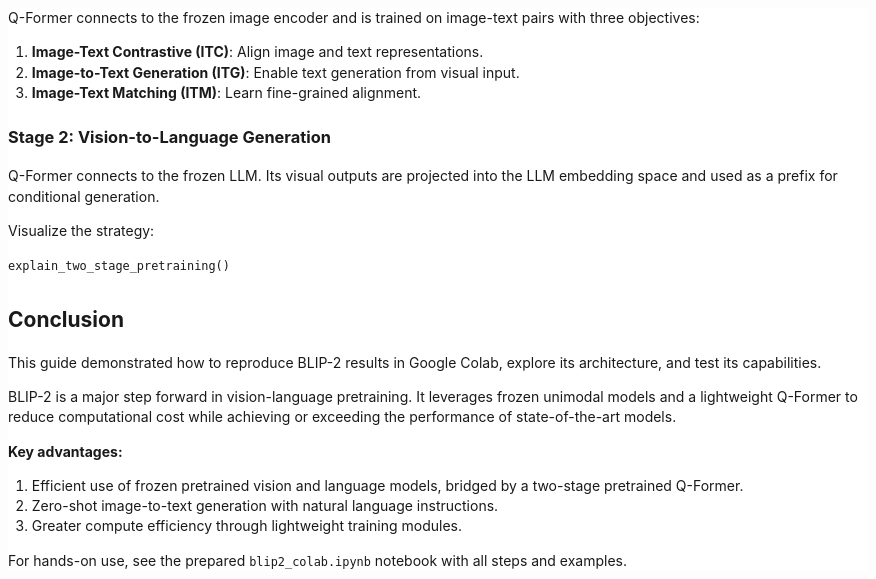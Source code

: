 Q-Former connects to the frozen image encoder and is trained on image-text pairs with three objectives:

1. **Image-Text Contrastive (ITC)**: Align image and text representations.
2. **Image-to-Text Generation (ITG)**: Enable text generation from visual input.
3. **Image-Text Matching (ITM)**: Learn fine-grained alignment.

### Stage 2: Vision-to-Language Generation

Q-Former connects to the frozen LLM. Its visual outputs are projected into the LLM embedding space and used as a prefix for conditional generation.

Visualize the strategy:

```python
explain_two_stage_pretraining()
```

## Conclusion

This guide demonstrated how to reproduce BLIP-2 results in Google Colab, explore its architecture, and test its capabilities.

BLIP-2 is a major step forward in vision-language pretraining. It leverages frozen unimodal models and a lightweight Q-Former to reduce computational cost while achieving or exceeding the performance of state-of-the-art models.

**Key advantages:**

1. Efficient use of frozen pretrained vision and language models, bridged by a two-stage pretrained Q-Former.
2. Zero-shot image-to-text generation with natural language instructions.
3. Greater compute efficiency through lightweight training modules.

For hands-on use, see the prepared `blip2_colab.ipynb` notebook with all steps and examples.